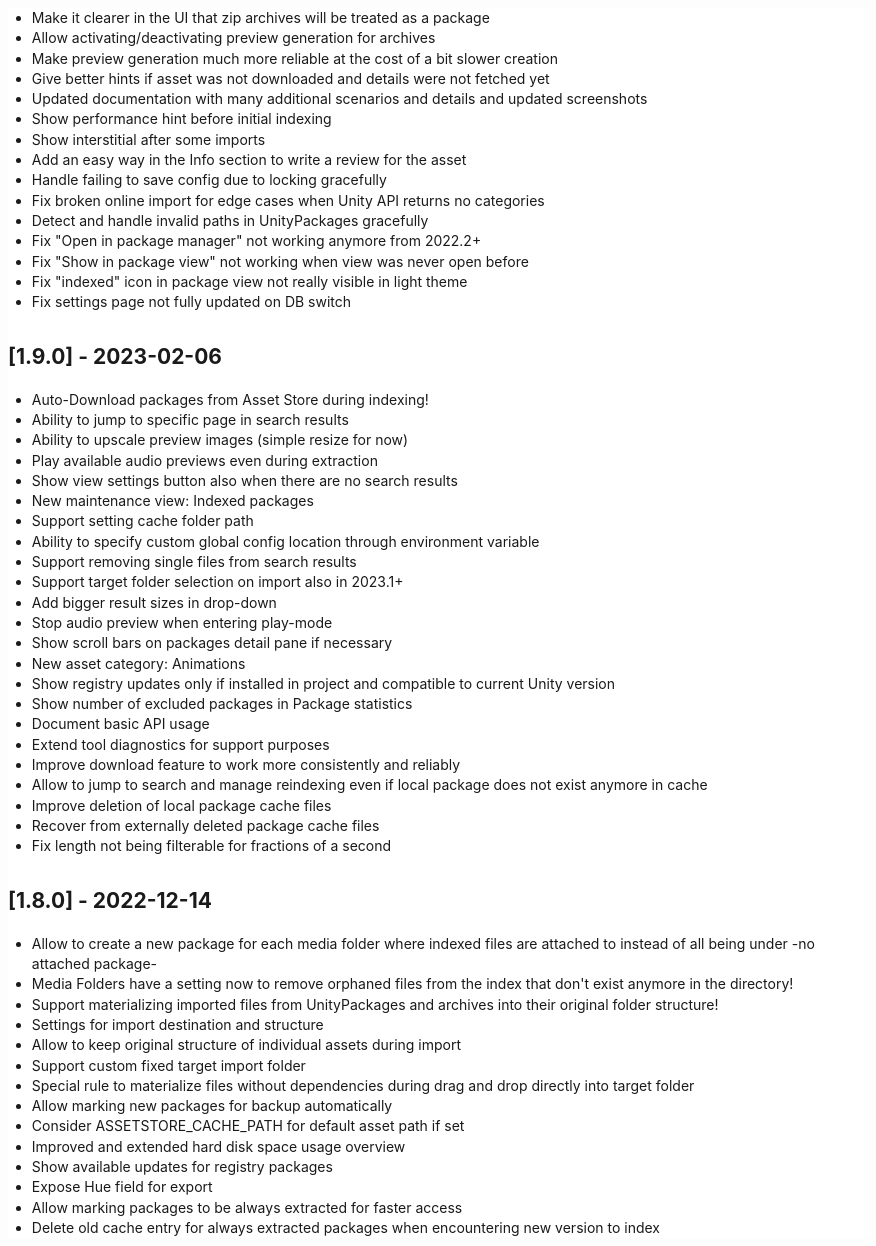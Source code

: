 - Make it clearer in the UI that zip archives will be treated as a package
- Allow activating/deactivating preview generation for archives
- Make preview generation much more reliable at the cost of a bit slower creation
- Give better hints if asset was not downloaded and details were not fetched yet
- Updated documentation with many additional scenarios and details and updated screenshots
- Show performance hint before initial indexing
- Show interstitial after some imports
- Add an easy way in the Info section to write a review for the asset
- Handle failing to save config due to locking gracefully
- Fix broken online import for edge cases when Unity API returns no categories
- Detect and handle invalid paths in UnityPackages gracefully
- Fix "Open in package manager" not working anymore from 2022.2+
- Fix "Show in package view" not working when view was never open before
- Fix "indexed" icon in package view not really visible in light theme
- Fix settings page not fully updated on DB switch

## [1.9.0] - 2023-02-06
- Auto-Download packages from Asset Store during indexing!
- Ability to jump to specific page in search results
- Ability to upscale preview images (simple resize for now)
- Play available audio previews even during extraction
- Show view settings button also when there are no search results
- New maintenance view: Indexed packages
- Support setting cache folder path
- Ability to specify custom global config location through environment variable
- Support removing single files from search results
- Support target folder selection on import also in 2023.1+
- Add bigger result sizes in drop-down
- Stop audio preview when entering play-mode
- Show scroll bars on packages detail pane if necessary
- New asset category: Animations
- Show registry updates only if installed in project and compatible to current Unity version
- Show number of excluded packages in Package statistics
- Document basic API usage
- Extend tool diagnostics for support purposes
- Improve download feature to work more consistently and reliably
- Allow to jump to search and manage reindexing even if local package does not exist anymore in cache
- Improve deletion of local package cache files
- Recover from externally deleted package cache files
- Fix length not being filterable for fractions of a second

## [1.8.0] - 2022-12-14
- Allow to create a new package for each media folder where indexed files are attached to instead of all being under -no attached package-
- Media Folders have a setting now to remove orphaned files from the index that don't exist anymore in the directory!
- Support materializing imported files from UnityPackages and archives into their original folder structure!
- Settings for import destination and structure
- Allow to keep original structure of individual assets during import
- Support custom fixed target import folder
- Special rule to materialize files without dependencies during drag and drop directly into target folder
- Allow marking new packages for backup automatically
- Consider ASSETSTORE_CACHE_PATH for default asset path if set
- Improved and extended hard disk space usage overview
- Show available updates for registry packages
- Expose Hue field for export
- Allow marking packages to be always extracted for faster access
- Delete old cache entry for always extracted packages when encountering new version to index